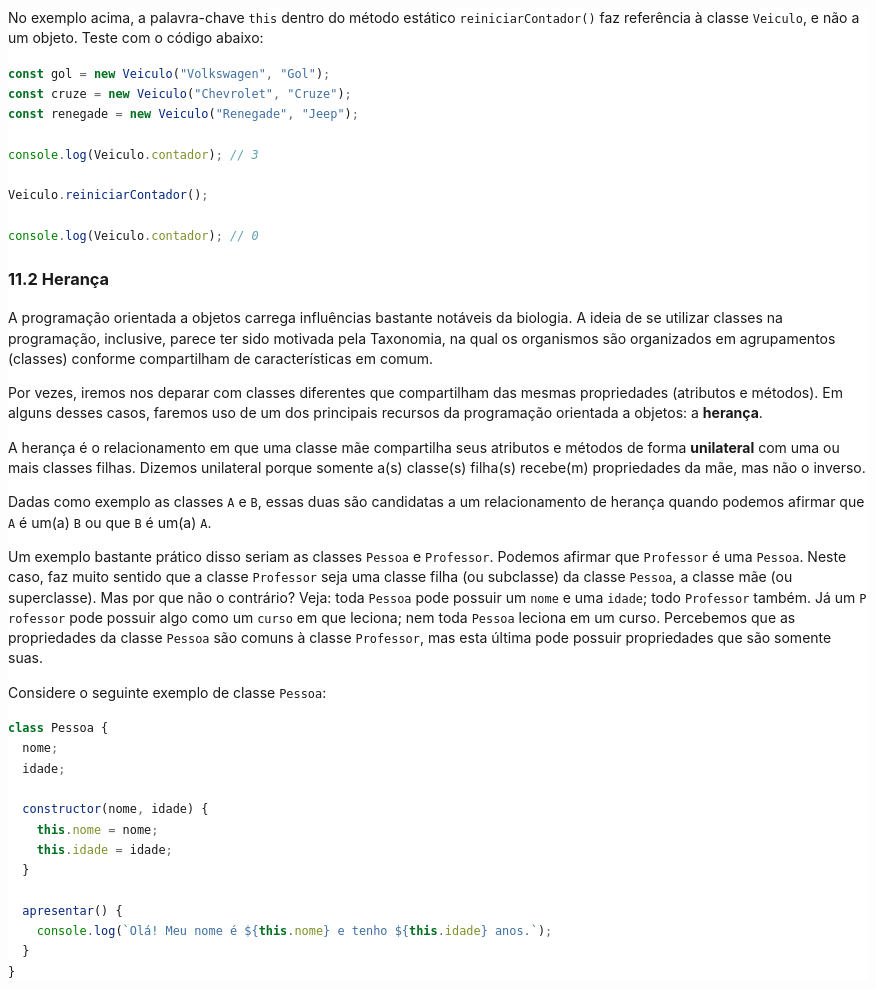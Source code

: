 No exemplo acima, a palavra-chave `this` dentro do método estático `reiniciarContador()` faz referência à classe `Veiculo`, e não a um objeto. Teste com o código abaixo:

```js
const gol = new Veiculo("Volkswagen", "Gol");
const cruze = new Veiculo("Chevrolet", "Cruze");
const renegade = new Veiculo("Renegade", "Jeep");

console.log(Veiculo.contador); // 3

Veiculo.reiniciarContador();

console.log(Veiculo.contador); // 0
```

### 11.2 Herança

A programação orientada a objetos carrega influências bastante notáveis da biologia. A ideia de se utilizar classes na programação, inclusive, parece ter sido motivada pela Taxonomia, na qual os organismos são organizados em agrupamentos (classes) conforme compartilham de características em comum.

Por vezes, iremos nos deparar com classes diferentes que compartilham das mesmas propriedades (atributos e métodos). Em alguns desses casos, faremos uso de um dos principais recursos da programação orientada a objetos: a **herança**.

A herança é o relacionamento em que uma classe mãe compartilha seus atributos e métodos de forma **unilateral** com uma ou mais classes filhas. Dizemos unilateral porque somente a(s) classe(s) filha(s) recebe(m) propriedades da mãe, mas não o inverso.

Dadas como exemplo as classes `A` e `B`, essas duas são candidatas a um relacionamento de herança quando podemos afirmar que `A` é um(a) `B` ou que `B` é um(a) `A`.

Um exemplo bastante prático disso seriam as classes `Pessoa` e `Professor`. Podemos afirmar que `Professor` é uma `Pessoa`. Neste caso, faz muito sentido que a classe `Professor` seja uma classe filha (ou subclasse) da classe `Pessoa`, a classe mãe (ou superclasse). Mas por que não o contrário? Veja: toda `Pessoa` pode possuir um `nome` e uma `idade`; todo `Professor` também. Já um `Professor` pode possuir algo como um `curso` em que leciona; nem toda `Pessoa` leciona em um curso. Percebemos que as propriedades da classe `Pessoa` são comuns à classe `Professor`, mas esta última pode possuir propriedades que são somente suas.

Considere o seguinte exemplo de classe `Pessoa`:

```js
class Pessoa {
  nome;
  idade;

  constructor(nome, idade) {
    this.nome = nome;
    this.idade = idade;
  }

  apresentar() {
    console.log(`Olá! Meu nome é ${this.nome} e tenho ${this.idade} anos.`);
  }
}
```
